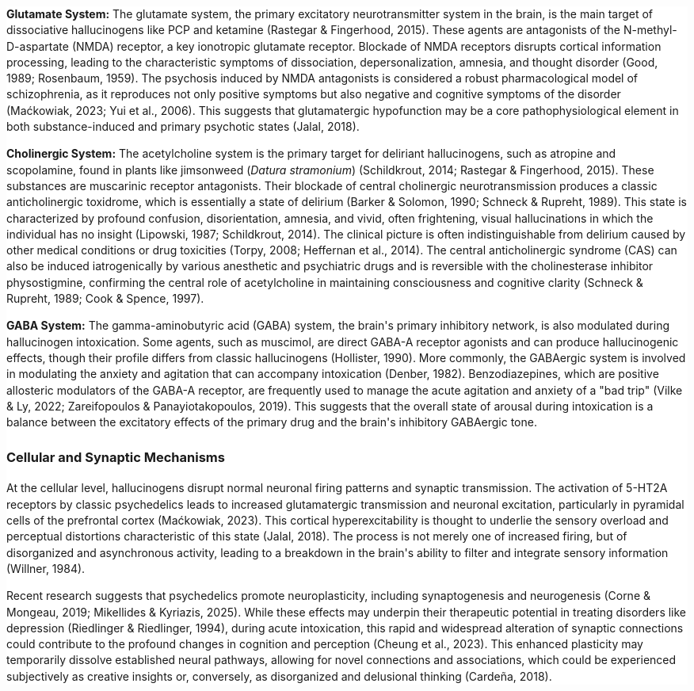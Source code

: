 **Glutamate System:** The glutamate system, the primary excitatory neurotransmitter system in the brain, is the main target of dissociative hallucinogens like PCP and ketamine (Rastegar & Fingerhood, 2015). These agents are antagonists of the N-methyl-D-aspartate (NMDA) receptor, a key ionotropic glutamate receptor. Blockade of NMDA receptors disrupts cortical information processing, leading to the characteristic symptoms of dissociation, depersonalization, amnesia, and thought disorder (Good, 1989; Rosenbaum, 1959). The psychosis induced by NMDA antagonists is considered a robust pharmacological model of schizophrenia, as it reproduces not only positive symptoms but also negative and cognitive symptoms of the disorder (Maćkowiak, 2023; Yui et al., 2006). This suggests that glutamatergic hypofunction may be a core pathophysiological element in both substance-induced and primary psychotic states (Jalal, 2018).

**Cholinergic System:** The acetylcholine system is the primary target for deliriant hallucinogens, such as atropine and scopolamine, found in plants like jimsonweed (*Datura stramonium*) (Schildkrout, 2014; Rastegar & Fingerhood, 2015). These substances are muscarinic receptor antagonists. Their blockade of central cholinergic neurotransmission produces a classic anticholinergic toxidrome, which is essentially a state of delirium (Barker & Solomon, 1990; Schneck & Rupreht, 1989). This state is characterized by profound confusion, disorientation, amnesia, and vivid, often frightening, visual hallucinations in which the individual has no insight (Lipowski, 1987; Schildkrout, 2014). The clinical picture is often indistinguishable from delirium caused by other medical conditions or drug toxicities (Torpy, 2008; Heffernan et al., 2014). The central anticholinergic syndrome (CAS) can also be induced iatrogenically by various anesthetic and psychiatric drugs and is reversible with the cholinesterase inhibitor physostigmine, confirming the central role of acetylcholine in maintaining consciousness and cognitive clarity (Schneck & Rupreht, 1989; Cook & Spence, 1997).

**GABA System:** The gamma-aminobutyric acid (GABA) system, the brain's primary inhibitory network, is also modulated during hallucinogen intoxication. Some agents, such as muscimol, are direct GABA-A receptor agonists and can produce hallucinogenic effects, though their profile differs from classic hallucinogens (Hollister, 1990). More commonly, the GABAergic system is involved in modulating the anxiety and agitation that can accompany intoxication (Denber, 1982). Benzodiazepines, which are positive allosteric modulators of the GABA-A receptor, are frequently used to manage the acute agitation and anxiety of a "bad trip" (Vilke & Ly, 2022; Zareifopoulos & Panayiotakopoulos, 2019). This suggests that the overall state of arousal during intoxication is a balance between the excitatory effects of the primary drug and the brain's inhibitory GABAergic tone.

### Cellular and Synaptic Mechanisms

At the cellular level, hallucinogens disrupt normal neuronal firing patterns and synaptic transmission. The activation of 5-HT2A receptors by classic psychedelics leads to increased glutamatergic transmission and neuronal excitation, particularly in pyramidal cells of the prefrontal cortex (Maćkowiak, 2023). This cortical hyperexcitability is thought to underlie the sensory overload and perceptual distortions characteristic of this state (Jalal, 2018). The process is not merely one of increased firing, but of disorganized and asynchronous activity, leading to a breakdown in the brain's ability to filter and integrate sensory information (Willner, 1984).

Recent research suggests that psychedelics promote neuroplasticity, including synaptogenesis and neurogenesis (Corne & Mongeau, 2019; Mikellides & Kyriazis, 2025). While these effects may underpin their therapeutic potential in treating disorders like depression (Riedlinger & Riedlinger, 1994), during acute intoxication, this rapid and widespread alteration of synaptic connections could contribute to the profound changes in cognition and perception (Cheung et al., 2023). This enhanced plasticity may temporarily dissolve established neural pathways, allowing for novel connections and associations, which could be experienced subjectively as creative insights or, conversely, as disorganized and delusional thinking (Cardeña, 2018).
